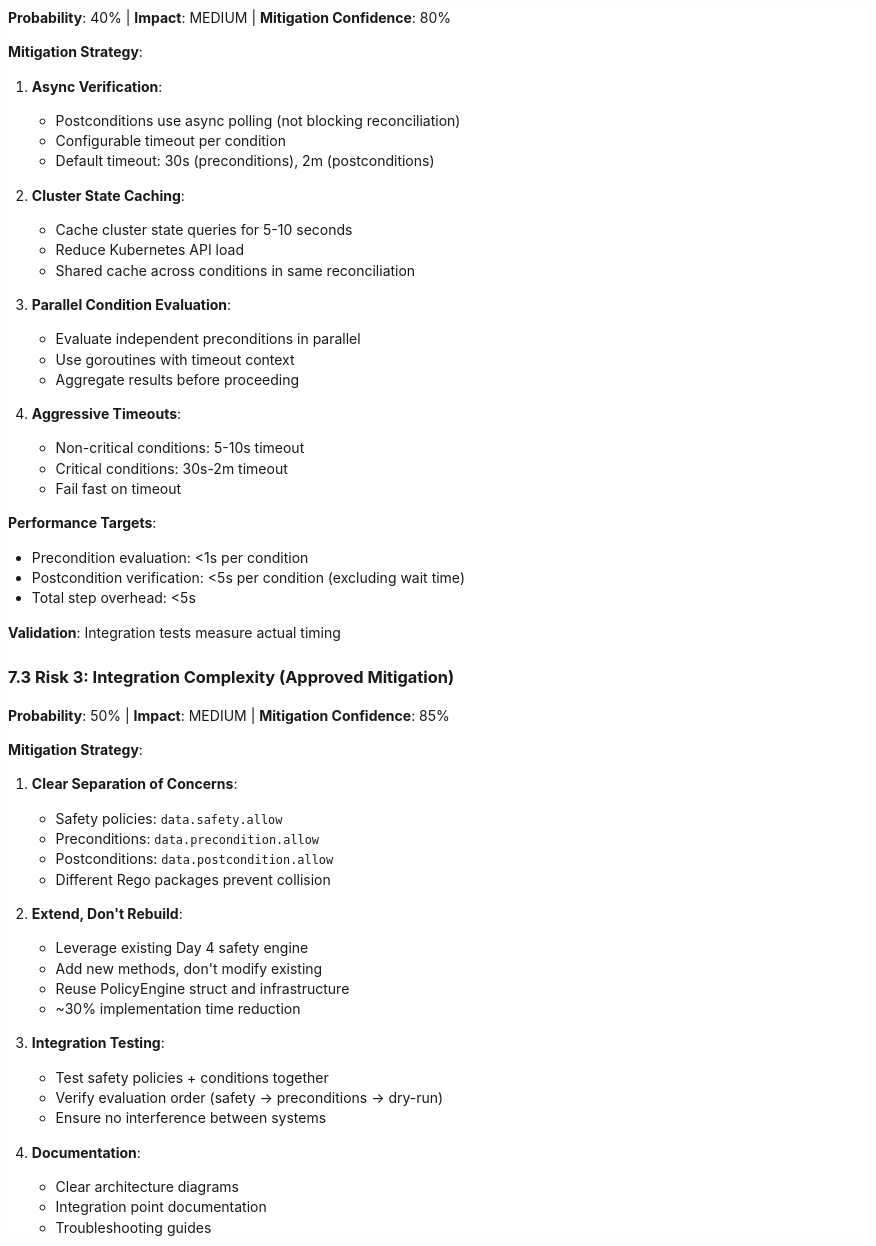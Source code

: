 **Probability**: 40% | **Impact**: MEDIUM | **Mitigation Confidence**: 80%

**Mitigation Strategy**:
1. **Async Verification**:
   - Postconditions use async polling (not blocking reconciliation)
   - Configurable timeout per condition
   - Default timeout: 30s (preconditions), 2m (postconditions)

2. **Cluster State Caching**:
   - Cache cluster state queries for 5-10 seconds
   - Reduce Kubernetes API load
   - Shared cache across conditions in same reconciliation

3. **Parallel Condition Evaluation**:
   - Evaluate independent preconditions in parallel
   - Use goroutines with timeout context
   - Aggregate results before proceeding

4. **Aggressive Timeouts**:
   - Non-critical conditions: 5-10s timeout
   - Critical conditions: 30s-2m timeout
   - Fail fast on timeout

**Performance Targets**:
- Precondition evaluation: <1s per condition
- Postcondition verification: <5s per condition (excluding wait time)
- Total step overhead: <5s

**Validation**: Integration tests measure actual timing

### 7.3 Risk 3: Integration Complexity (Approved Mitigation)

**Probability**: 50% | **Impact**: MEDIUM | **Mitigation Confidence**: 85%

**Mitigation Strategy**:
1. **Clear Separation of Concerns**:
   - Safety policies: `data.safety.allow`
   - Preconditions: `data.precondition.allow`
   - Postconditions: `data.postcondition.allow`
   - Different Rego packages prevent collision

2. **Extend, Don't Rebuild**:
   - Leverage existing Day 4 safety engine
   - Add new methods, don't modify existing
   - Reuse PolicyEngine struct and infrastructure
   - ~30% implementation time reduction

3. **Integration Testing**:
   - Test safety policies + conditions together
   - Verify evaluation order (safety → preconditions → dry-run)
   - Ensure no interference between systems

4. **Documentation**:
   - Clear architecture diagrams
   - Integration point documentation
   - Troubleshooting guides
